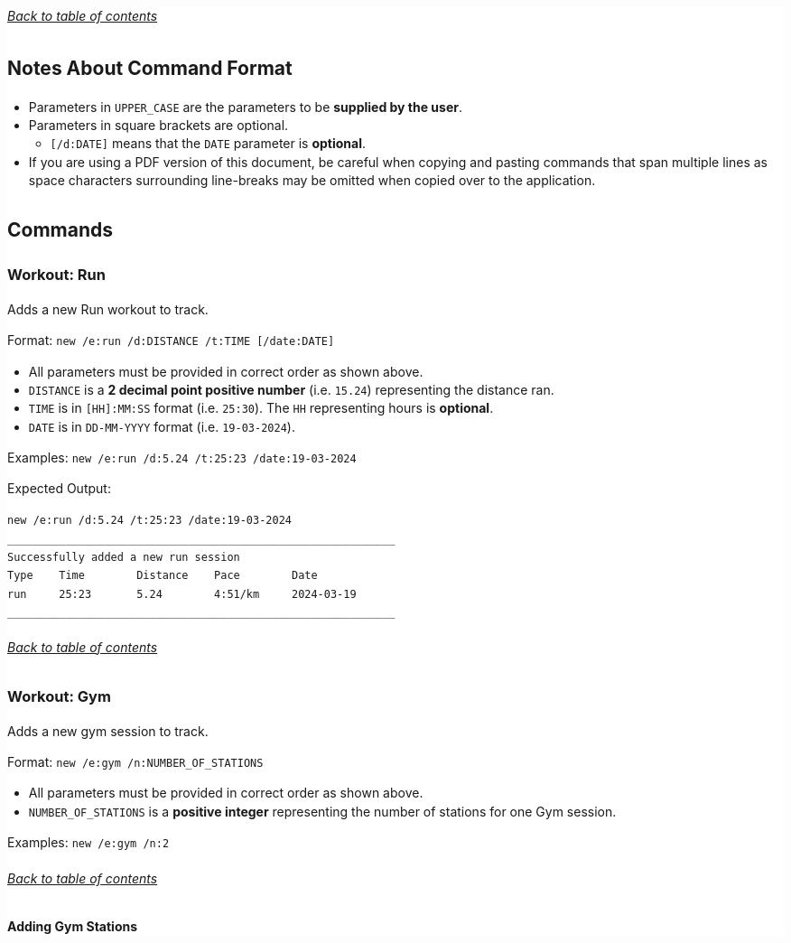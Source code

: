###### [Back to table of contents](#table-of-contents)

## Notes About Command Format

* Parameters in `UPPER_CASE` are the parameters to be **supplied by the user**.
* Parameters in square brackets are optional.
  * `[/d:DATE]` means that the `DATE` parameter is **optional**.
* If you are using a PDF version of this document, be careful when copying and pasting commands that span multiple lines as space characters surrounding line-breaks may be omitted when copied over to the application.

## Commands

### Workout: Run

Adds a new Run workout to track. 

Format: `new /e:run /d:DISTANCE /t:TIME [/date:DATE]`

* All parameters must be provided in correct order as shown above.
* `DISTANCE` is a **2 decimal point positive number** (i.e. `15.24`) representing the distance ran.
* `TIME` is in `[HH]:MM:SS` format (i.e. `25:30`). The `HH` representing hours is **optional**.
* `DATE` is in `DD-MM-YYYY` format (i.e. `19-03-2024`).

Examples: `new /e:run /d:5.24 /t:25:23 /date:19-03-2024`

Expected Output:

```
new /e:run /d:5.24 /t:25:23 /date:19-03-2024
____________________________________________________________
Successfully added a new run session
Type	Time		Distance	Pace		Date
run 	25:23		5.24		4:51/km		2024-03-19
____________________________________________________________
```

###### [Back to table of contents](#table-of-contents)

### Workout: Gym

Adds a new gym session to track. 

Format: `new /e:gym /n:NUMBER_OF_STATIONS`

* All parameters must be provided in correct order as shown above.
* `NUMBER_OF_STATIONS` is a **positive integer**  representing the number of stations for one Gym session.

Examples: `new /e:gym /n:2`

###### [Back to table of contents](#table-of-contents)

#### Adding Gym Stations
